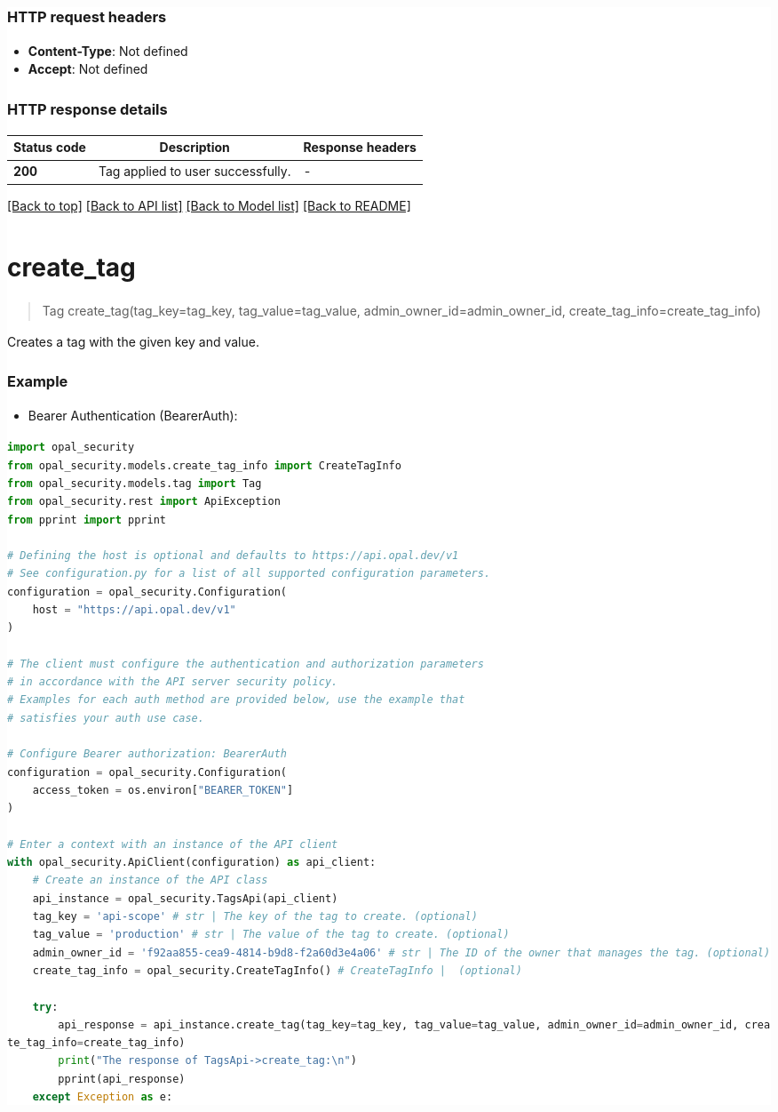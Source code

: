### HTTP request headers

 - **Content-Type**: Not defined
 - **Accept**: Not defined

### HTTP response details

| Status code | Description | Response headers |
|-------------|-------------|------------------|
**200** | Tag applied to user successfully. |  -  |

[[Back to top]](#) [[Back to API list]](../README.md#documentation-for-api-endpoints) [[Back to Model list]](../README.md#documentation-for-models) [[Back to README]](../README.md)

# **create_tag**
> Tag create_tag(tag_key=tag_key, tag_value=tag_value, admin_owner_id=admin_owner_id, create_tag_info=create_tag_info)



Creates a tag with the given key and value.

### Example

* Bearer Authentication (BearerAuth):

```python
import opal_security
from opal_security.models.create_tag_info import CreateTagInfo
from opal_security.models.tag import Tag
from opal_security.rest import ApiException
from pprint import pprint

# Defining the host is optional and defaults to https://api.opal.dev/v1
# See configuration.py for a list of all supported configuration parameters.
configuration = opal_security.Configuration(
    host = "https://api.opal.dev/v1"
)

# The client must configure the authentication and authorization parameters
# in accordance with the API server security policy.
# Examples for each auth method are provided below, use the example that
# satisfies your auth use case.

# Configure Bearer authorization: BearerAuth
configuration = opal_security.Configuration(
    access_token = os.environ["BEARER_TOKEN"]
)

# Enter a context with an instance of the API client
with opal_security.ApiClient(configuration) as api_client:
    # Create an instance of the API class
    api_instance = opal_security.TagsApi(api_client)
    tag_key = 'api-scope' # str | The key of the tag to create. (optional)
    tag_value = 'production' # str | The value of the tag to create. (optional)
    admin_owner_id = 'f92aa855-cea9-4814-b9d8-f2a60d3e4a06' # str | The ID of the owner that manages the tag. (optional)
    create_tag_info = opal_security.CreateTagInfo() # CreateTagInfo |  (optional)

    try:
        api_response = api_instance.create_tag(tag_key=tag_key, tag_value=tag_value, admin_owner_id=admin_owner_id, create_tag_info=create_tag_info)
        print("The response of TagsApi->create_tag:\n")
        pprint(api_response)
    except Exception as e:
```